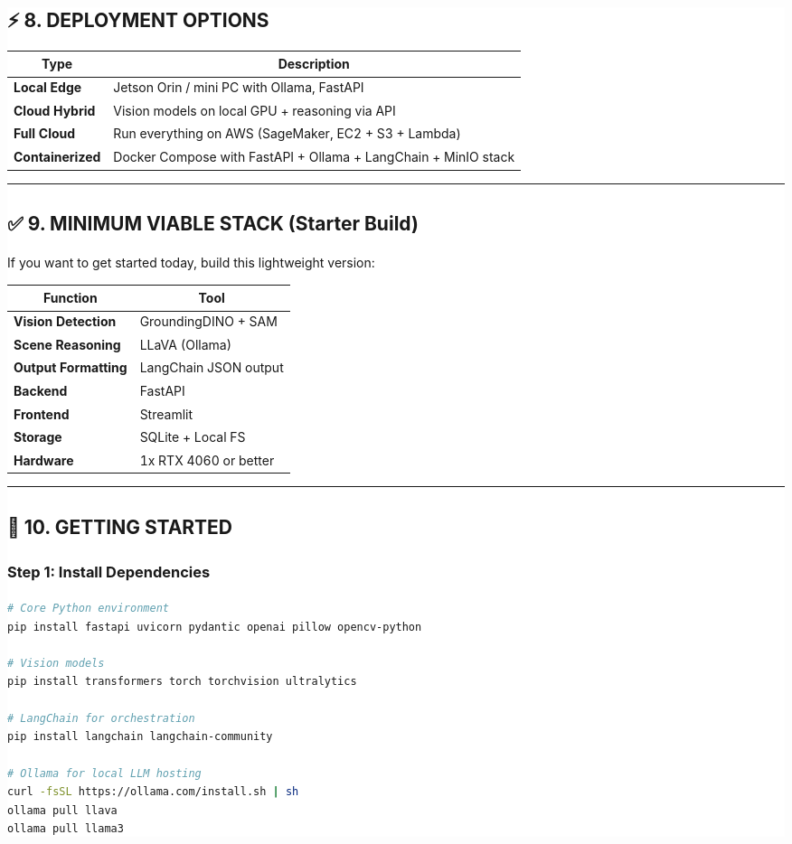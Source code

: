 
## ⚡ 8. DEPLOYMENT OPTIONS

| Type | Description |
|------|-------------|
| **Local Edge** | Jetson Orin / mini PC with Ollama, FastAPI |
| **Cloud Hybrid** | Vision models on local GPU + reasoning via API |
| **Full Cloud** | Run everything on AWS (SageMaker, EC2 + S3 + Lambda) |
| **Containerized** | Docker Compose with FastAPI + Ollama + LangChain + MinIO stack |

---

## ✅ 9. MINIMUM VIABLE STACK (Starter Build)

If you want to get started today, build this lightweight version:

| Function | Tool |
|----------|------|
| **Vision Detection** | GroundingDINO + SAM |
| **Scene Reasoning** | LLaVA (Ollama) |
| **Output Formatting** | LangChain JSON output |
| **Backend** | FastAPI |
| **Frontend** | Streamlit |
| **Storage** | SQLite + Local FS |
| **Hardware** | 1x RTX 4060 or better |

---

## 🚀 10. GETTING STARTED

### Step 1: Install Dependencies

```bash
# Core Python environment
pip install fastapi uvicorn pydantic openai pillow opencv-python

# Vision models
pip install transformers torch torchvision ultralytics

# LangChain for orchestration
pip install langchain langchain-community

# Ollama for local LLM hosting
curl -fsSL https://ollama.com/install.sh | sh
ollama pull llava
ollama pull llama3
```
